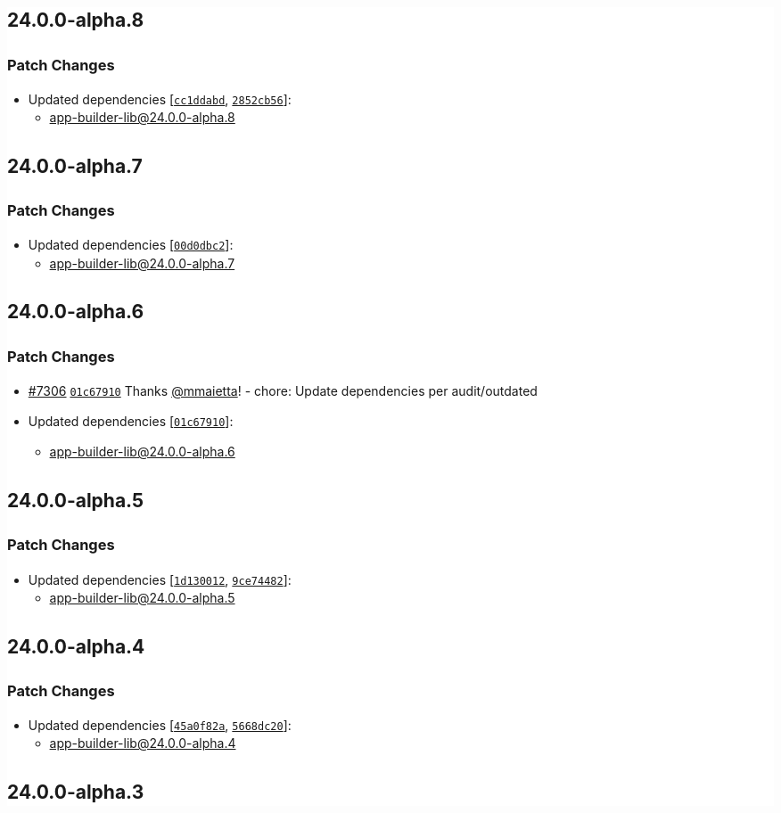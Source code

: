 ## 24.0.0-alpha.8

### Patch Changes

- Updated dependencies [[`cc1ddabd`](https://github.com/electron-userland/electron-builder/commit/cc1ddabd45f239ee06fde9b2d1534467908791fa), [`2852cb56`](https://github.com/electron-userland/electron-builder/commit/2852cb56a337709f8b7f0bcbf92b034ec8a07e7f)]:
  - app-builder-lib@24.0.0-alpha.8

## 24.0.0-alpha.7

### Patch Changes

- Updated dependencies [[`00d0dbc2`](https://github.com/electron-userland/electron-builder/commit/00d0dbc2d74fbac3e9ce7a046427c1e1d9a11301)]:
  - app-builder-lib@24.0.0-alpha.7

## 24.0.0-alpha.6

### Patch Changes

- [#7306](https://github.com/electron-userland/electron-builder/pull/7306) [`01c67910`](https://github.com/electron-userland/electron-builder/commit/01c679107435c6afd0b2de8c44d3f140d20c5577) Thanks [@mmaietta](https://github.com/mmaietta)! - chore: Update dependencies per audit/outdated

- Updated dependencies [[`01c67910`](https://github.com/electron-userland/electron-builder/commit/01c679107435c6afd0b2de8c44d3f140d20c5577)]:
  - app-builder-lib@24.0.0-alpha.6

## 24.0.0-alpha.5

### Patch Changes

- Updated dependencies [[`1d130012`](https://github.com/electron-userland/electron-builder/commit/1d130012737e77b57c8923fcc0e6ad2cbc5da0e8), [`9ce74482`](https://github.com/electron-userland/electron-builder/commit/9ce74482ef0f4abc1206dc96dca559eb9f03d50c)]:
  - app-builder-lib@24.0.0-alpha.5

## 24.0.0-alpha.4

### Patch Changes

- Updated dependencies [[`45a0f82a`](https://github.com/electron-userland/electron-builder/commit/45a0f82ac3a14fedfb03880fb43d525a51cec864), [`5668dc20`](https://github.com/electron-userland/electron-builder/commit/5668dc204b83ae0c1edf79a4998f41292007d230)]:
  - app-builder-lib@24.0.0-alpha.4

## 24.0.0-alpha.3
